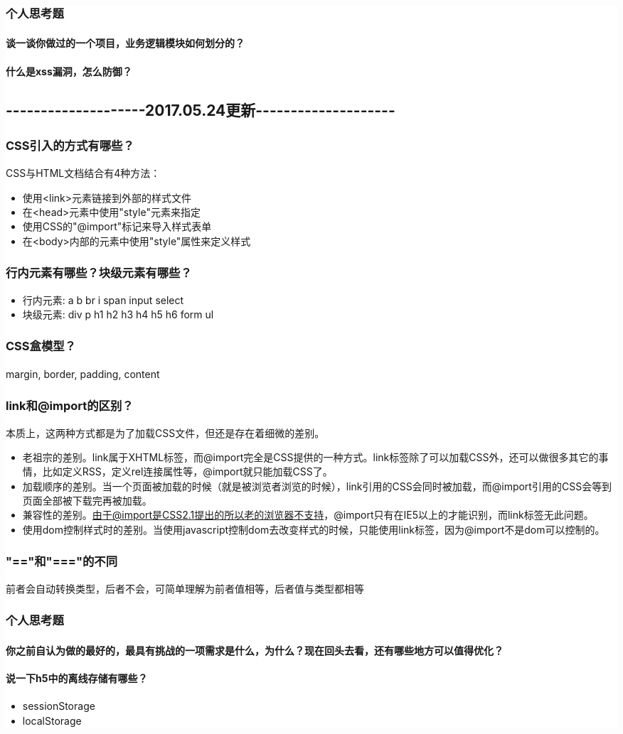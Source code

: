 ### 个人思考题

#### 谈一谈你做过的一个项目，业务逻辑模块如何划分的？

#### 什么是xss漏洞，怎么防御？

## --------------------2017.05.24更新--------------------

### CSS引入的方式有哪些？

CSS与HTML文档结合有4种方法：

+ 使用&lt;link&gt;元素链接到外部的样式文件
+ 在&lt;head&gt;元素中使用"style"元素来指定
+ 使用CSS的"@import"标记来导入样式表单
+ 在&lt;body&gt;内部的元素中使用"style"属性来定义样式

### 行内元素有哪些？块级元素有哪些？

+ 行内元素: a b br i span input select
+ 块级元素: div p h1 h2 h3 h4 h5 h6 form ul

### CSS盒模型？

margin, border, padding, content

### link和@import的区别？

本质上，这两种方式都是为了加载CSS文件，但还是存在着细微的差别。

+ 老祖宗的差别。link属于XHTML标签，而@import完全是CSS提供的一种方式。link标签除了可以加载CSS外，还可以做很多其它的事情，比如定义RSS，定义rel连接属性等，@import就只能加载CSS了。
+ 加载顺序的差别。当一个页面被加载的时候（就是被浏览者浏览的时候），link引用的CSS会同时被加载，而@import引用的CSS会等到页面全部被下载完再被加载。
+ 兼容性的差别。由于@import是CSS2.1提出的所以老的浏览器不支持，@import只有在IE5以上的才能识别，而link标签无此问题。
+ 使用dom控制样式时的差别。当使用javascript控制dom去改变样式的时候，只能使用link标签，因为@import不是dom可以控制的。

### "=="和"==="的不同

前者会自动转换类型，后者不会，可简单理解为前者值相等，后者值与类型都相等

### 个人思考题

#### 你之前自认为做的最好的，最具有挑战的一项需求是什么，为什么？现在回头去看，还有哪些地方可以值得优化？

#### 说一下h5中的离线存储有哪些？

+ sessionStorage
+ localStorage

